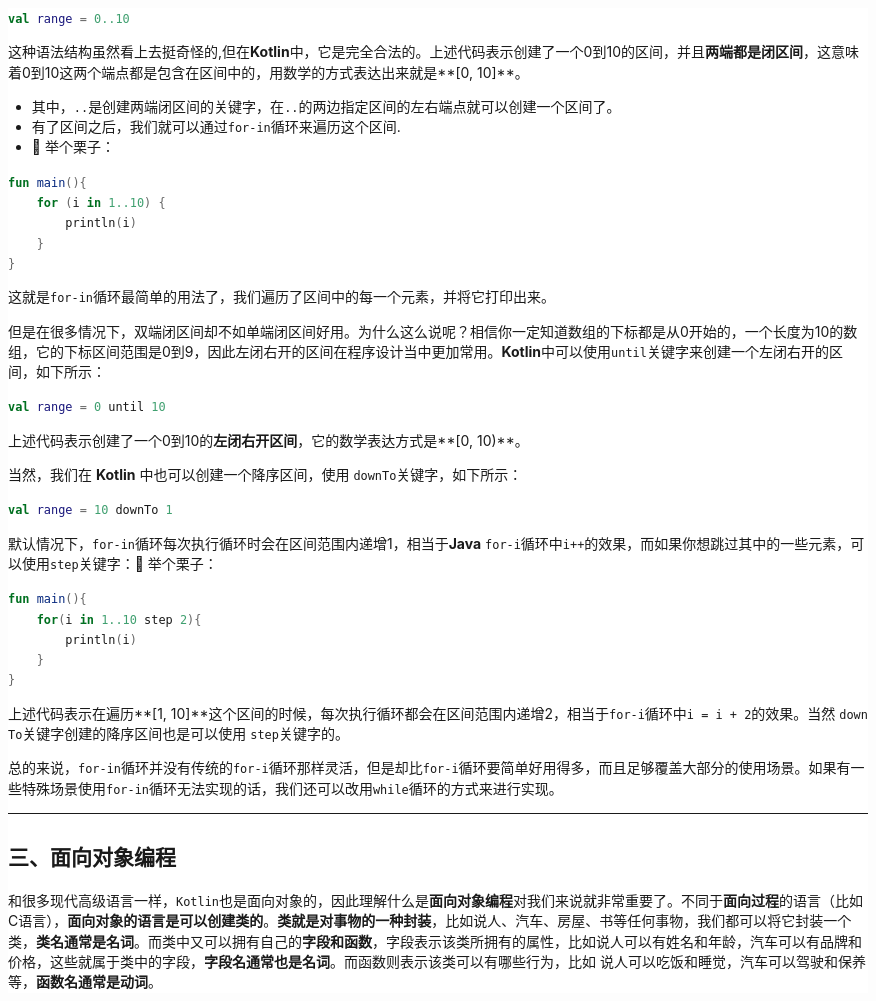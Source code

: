 ```kotlin
val range = 0..10
```

这种语法结构虽然看上去挺奇怪的,但在**Kotlin**中，它是完全合法的。上述代码表示创建了一个0到10的区间，并且**两端都是闭区间**，这意味着0到10这两个端点都是包含在区间中的，用数学的方式表达出来就是**[0, 10]**。

- 其中，`..`是创建两端闭区间的关键字，在`..`的两边指定区间的左右端点就可以创建一个区间了。
- 有了区间之后，我们就可以通过`for-in`循环来遍历这个区间.
- 🌰 举个栗子：

```kotlin
fun main(){
    for (i in 1..10) {
        println(i)
    }
}
```

这就是`for-in`循环最简单的用法了，我们遍历了区间中的每一个元素，并将它打印出来。

但是在很多情况下，双端闭区间却不如单端闭区间好用。为什么这么说呢？相信你一定知道数组的下标都是从0开始的，一个长度为10的数组，它的下标区间范围是0到9，因此左闭右开的区间在程序设计当中更加常用。**Kotlin**中可以使用`until`关键字来创建一个左闭右开的区间，如下所示：

```kotlin
val range = 0 until 10
```

上述代码表示创建了一个0到10的**左闭右开区间**，它的数学表达方式是**[0, 10)**。

当然，我们在 **Kotlin** 中也可以创建一个降序区间，使用 `downTo`关键字，如下所示：

```kotlin
val range = 10 downTo 1
```

默认情况下，`for-in`循环每次执行循环时会在区间范围内递增1，相当于**Java** `for-i`循环中`i++`的效果，而如果你想跳过其中的一些元素，可以使用`step`关键字：🌰 举个栗子：

```kotlin
fun main(){
    for(i in 1..10 step 2){
        println(i)
    }
}
```

上述代码表示在遍历**[1, 10]**这个区间的时候，每次执行循环都会在区间范围内递增2，相当于`for-i`循环中`i = i + 2`的效果。当然 `downTo`关键字创建的降序区间也是可以使用 `step`关键字的。

总的来说，`for-in`循环并没有传统的`for-i`循环那样灵活，但是却比`for-i`循环要简单好用得多，而且足够覆盖大部分的使用场景。如果有一些特殊场景使用`for-in`循环无法实现的话，我们还可以改用`while`循环的方式来进行实现。

----

## 三、面向对象编程

和很多现代高级语言一样，`Kotlin`也是面向对象的，因此理解什么是**面向对象编程**对我们来说就非常重要了。不同于**面向过程**的语言（比如C语言），**面向对象的语言是可以创建类的**。**类就是对事物的一种封装**，比如说人、汽车、房屋、书等任何事物，我们都可以将它封装一个类，**类名通常是名词**。而类中又可以拥有自己的**字段和函数**，字段表示该类所拥有的属性，比如说人可以有姓名和年龄，汽车可以有品牌和价格，这些就属于类中的字段，**字段名通常也是名词**。而函数则表示该类可以有哪些行为，比如
说人可以吃饭和睡觉，汽车可以驾驶和保养等，**函数名通常是动词**。
